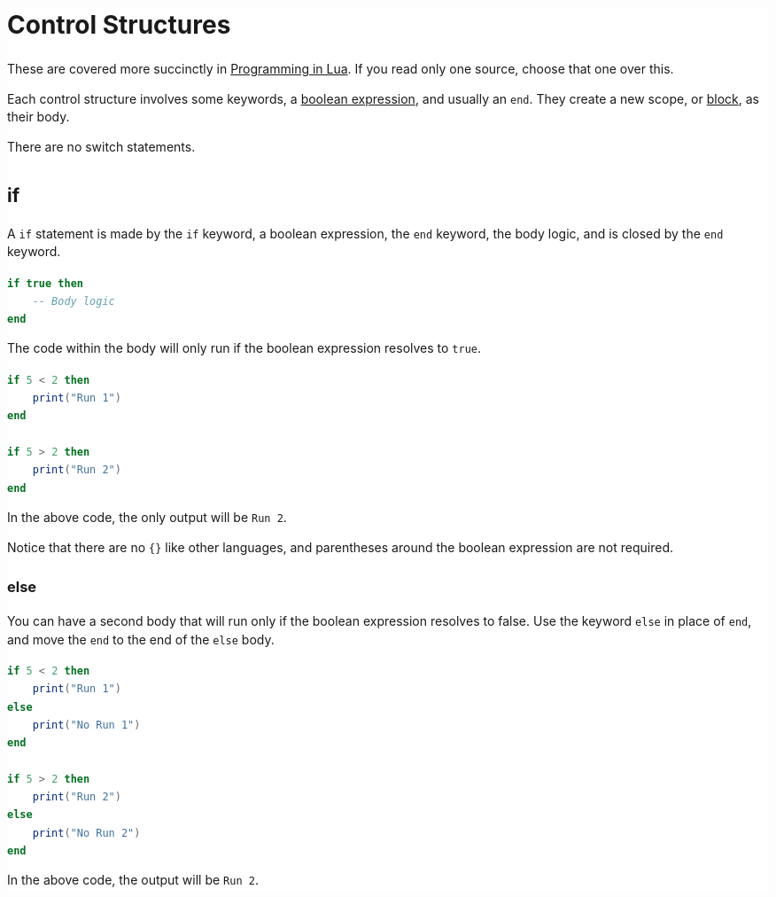 # Control Structures

These are covered more succinctly in [Programming in Lua](https://www.lua.org/pil/4.3.html).
If you read only one source, choose that one over this.

Each control structure involves some keywords, a [boolean expression](variables/booleans.md#boolean-expressions), 
and usually an `end`. They create a new scope, or [block](scope.md#blocks), as their body.

There are no switch statements.

## if

A `if` statement is made by the `if` keyword, a boolean expression, the `end` keyword, 
the body logic, and is closed by the `end` keyword.

```lua
if true then 
    -- Body logic
end
```

The code within the body will only run if the boolean expression resolves to `true`.

```lua
if 5 < 2 then 
    print("Run 1")
end

if 5 > 2 then 
    print("Run 2")
end
```
In the above code, the only output will be `Run 2`.

Notice that there are no `{}` like other languages, and parentheses around the 
boolean expression are not required.

### else

You can have a second body that will run only if the boolean expression resolves 
to false. Use the keyword `else` in place of `end`, and move the `end` to the end 
of the `else` body.

```lua
if 5 < 2 then 
    print("Run 1")
else
    print("No Run 1")
end

if 5 > 2 then 
    print("Run 2")
else
    print("No Run 2")
end
```
In the above code, the output will be `Run 2`.
